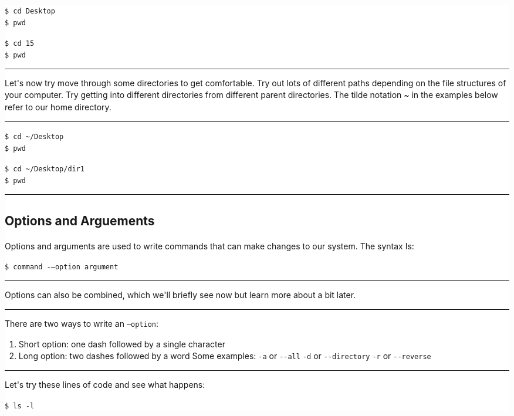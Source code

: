 ```
$ cd Desktop
$ pwd
```

```
$ cd 15
$ pwd
```

---
Let's now try move through some directories to get comfortable.
Try out lots of different paths depending on the file structures
of your computer. Try getting into different directories from
different parent directories. The tilde notation ~ in the
examples below refer to our home directory.

---
```
$ cd ~/Desktop
$ pwd
```

```
$ cd ~/Desktop/dir1
$ pwd
```

---
## Options and Arguements

Options and arguments are used to write commands that can
make changes to our system. The syntax Is:

```
$ command -—option argument
```

---
Options can also be combined, which we'll briefly see now but
learn more about a bit later.

---
There are two ways to write an `—option`:

1. Short option: one dash followed by a single character
2. Long option: two dashes followed by a word
   Some examples:
   `-a` or `--all`
   `-d` or `--directory`
   `-r` or `--reverse`

---
Let's try these lines of code and see what happens:

```
$ ls -l
```
